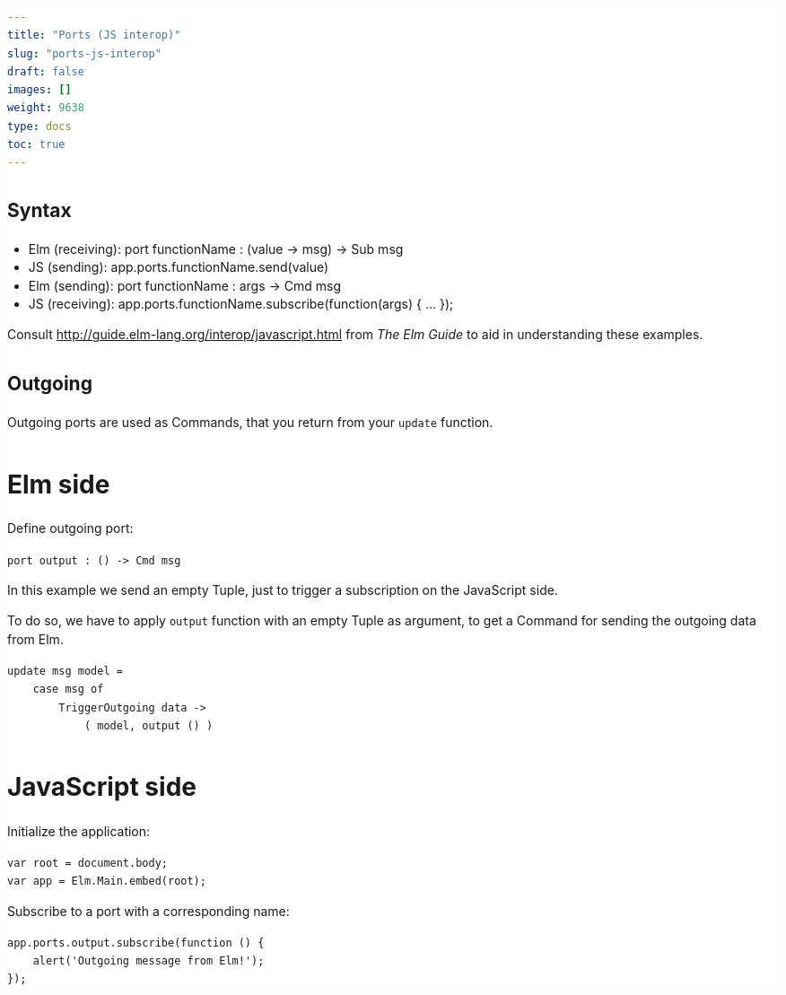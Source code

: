 ```yaml
---
title: "Ports (JS interop)"
slug: "ports-js-interop"
draft: false
images: []
weight: 9638
type: docs
toc: true
---
```


## Syntax
- Elm (receiving): port functionName : (value -> msg) -> Sub msg
- JS (sending): app.ports.functionName.send(value)
- Elm (sending): port functionName : args -> Cmd msg
- JS (receiving): app.ports.functionName.subscribe(function(args) { ... });

Consult http://guide.elm-lang.org/interop/javascript.html from *The Elm Guide* to aid in understanding these examples.

## Outgoing
Outgoing ports are used as Commands, that you return from your `update` function.

# Elm side #

Define outgoing port:

    port output : () -> Cmd msg

In this example we send an empty Tuple, just to trigger a subscription on the JavaScript side.

To do so, we have to apply `output` function with an empty Tuple as argument, to get a Command for sending the outgoing data from Elm.

    update msg model =
        case msg of
            TriggerOutgoing data ->
                ( model, output () )

# JavaScript side #
Initialize the application:

    var root = document.body;
    var app = Elm.Main.embed(root);

Subscribe to a port with a corresponding name:

    app.ports.output.subscribe(function () {
        alert('Outgoing message from Elm!');
    });
